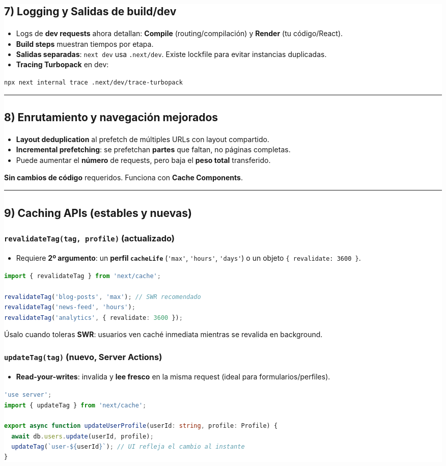 ## 7) Logging y Salidas de build/dev

- Logs de **dev requests** ahora detallan: **Compile** (routing/compilación) y **Render** (tu código/React).
- **Build steps** muestran tiempos por etapa.
- **Salidas separadas**: `next dev` usa `.next/dev`. Existe lockfile para evitar instancias duplicadas.
- **Tracing Turbopack** en dev:

```bash
npx next internal trace .next/dev/trace-turbopack
```

---

## 8) Enrutamiento y navegación mejorados

- **Layout deduplication** al prefetch de múltiples URLs con layout compartido.
- **Incremental prefetching**: se prefetchan **partes** que faltan, no páginas completas.
- Puede aumentar el **número** de requests, pero baja el **peso total** transferido.

**Sin cambios de código** requeridos. Funciona con **Cache Components**.

---

## 9) Caching APIs (estables y nuevas)

### `revalidateTag(tag, profile)` (actualizado)

- Requiere **2º argumento**: un **perfil `cacheLife`** (`'max'`, `'hours'`, `'days'`) o un objeto `{ revalidate: 3600 }`.

```ts
import { revalidateTag } from 'next/cache';

revalidateTag('blog-posts', 'max'); // SWR recomendado
revalidateTag('news-feed', 'hours');
revalidateTag('analytics', { revalidate: 3600 });
```

Úsalo cuando toleras **SWR**: usuarios ven caché inmediata mientras se revalida en background.

### `updateTag(tag)` (nuevo, **Server Actions**)

- **Read-your-writes**: invalida y **lee fresco** en la misma request (ideal para formularios/perfiles).

```ts
'use server';
import { updateTag } from 'next/cache';

export async function updateUserProfile(userId: string, profile: Profile) {
  await db.users.update(userId, profile);
  updateTag(`user-${userId}`); // UI refleja el cambio al instante
}
```

